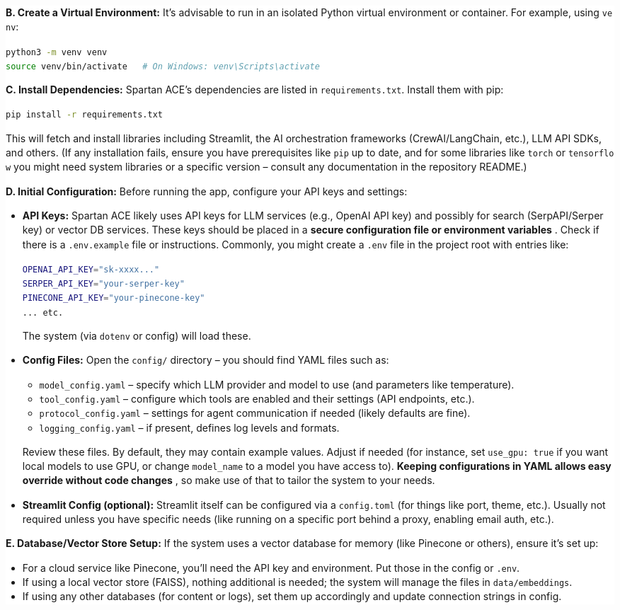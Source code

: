 **B. Create a Virtual Environment:** It’s advisable to run in an isolated Python virtual environment or container. For example, using `venv`:

```bash
python3 -m venv venv
source venv/bin/activate   # On Windows: venv\Scripts\activate
```

**C. Install Dependencies:** Spartan ACE’s dependencies are listed in `requirements.txt`. Install them with pip:

```bash
pip install -r requirements.txt
```

This will fetch and install libraries including Streamlit, the AI orchestration frameworks (CrewAI/LangChain, etc.), LLM API SDKs, and others. (If any installation fails, ensure you have prerequisites like `pip` up to date, and for some libraries like `torch` or `tensorflow` you might need system libraries or a specific version – consult any documentation in the repository README.)

**D. Initial Configuration:** Before running the app, configure your API keys and settings:

* **API Keys:** Spartan ACE likely uses API keys for LLM services (e.g., OpenAI API key) and possibly for search (SerpAPI/Serper key) or vector DB services. These keys should be placed in a  **secure configuration file or environment variables** . Check if there is a `.env.example` file or instructions. Commonly, you might create a `.env` file in the project root with entries like:

  ```bash
  OPENAI_API_KEY="sk-xxxx..."
  SERPER_API_KEY="your-serper-key"
  PINECONE_API_KEY="your-pinecone-key"
  ... etc.
  ```

  The system (via `dotenv` or config) will load these.
* **Config Files:** Open the `config/` directory – you should find YAML files such as:

  * `model_config.yaml` – specify which LLM provider and model to use (and parameters like temperature).
  * `tool_config.yaml` – configure which tools are enabled and their settings (API endpoints, etc.).
  * `protocol_config.yaml` – settings for agent communication if needed (likely defaults are fine).
  * `logging_config.yaml` – if present, defines log levels and formats.

  Review these files. By default, they may contain example values. Adjust if needed (for instance, set `use_gpu: true` if you want local models to use GPU, or change `model_name` to a model you have access to).  **Keeping configurations in YAML allows easy override without code changes** , so make use of that to tailor the system to your needs.
* **Streamlit Config (optional):** Streamlit itself can be configured via a `config.toml` (for things like port, theme, etc.). Usually not required unless you have specific needs (like running on a specific port behind a proxy, enabling email auth, etc.).

**E. Database/Vector Store Setup:** If the system uses a vector database for memory (like Pinecone or others), ensure it’s set up:

* For a cloud service like Pinecone, you’ll need the API key and environment. Put those in the config or `.env`.
* If using a local vector store (FAISS), nothing additional is needed; the system will manage the files in `data/embeddings`.
* If using any other databases (for content or logs), set them up accordingly and update connection strings in config.
